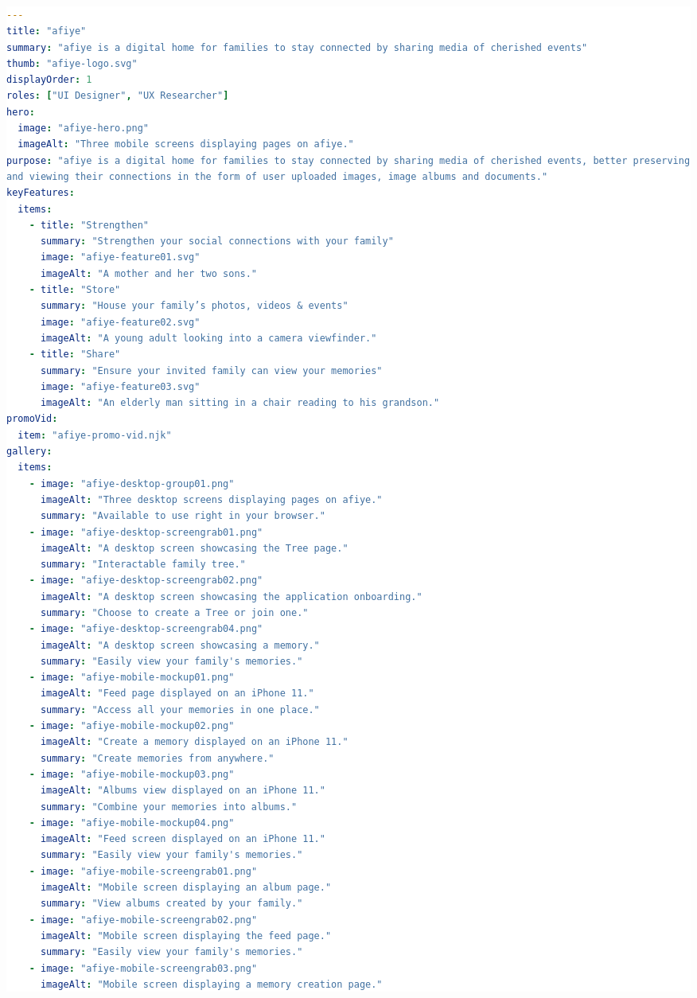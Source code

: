 ```yaml
---
title: "afiye"
summary: "afiye is a digital home for families to stay connected by sharing media of cherished events"
thumb: "afiye-logo.svg"
displayOrder: 1
roles: ["UI Designer", "UX Researcher"]
hero:
  image: "afiye-hero.png"
  imageAlt: "Three mobile screens displaying pages on afiye."
purpose: "afiye is a digital home for families to stay connected by sharing media of cherished events, better preserving and viewing their connections in the form of user uploaded images, image albums and documents."
keyFeatures:
  items:
    - title: "Strengthen"
      summary: "Strengthen your social connections with your family"
      image: "afiye-feature01.svg"
      imageAlt: "A mother and her two sons."
    - title: "Store"
      summary: "House your family’s photos, videos & events"
      image: "afiye-feature02.svg"
      imageAlt: "A young adult looking into a camera viewfinder."
    - title: "Share"
      summary: "Ensure your invited family can view your memories"
      image: "afiye-feature03.svg"
      imageAlt: "An elderly man sitting in a chair reading to his grandson."
promoVid:
  item: "afiye-promo-vid.njk"
gallery:
  items:
    - image: "afiye-desktop-group01.png"
      imageAlt: "Three desktop screens displaying pages on afiye."
      summary: "Available to use right in your browser."
    - image: "afiye-desktop-screengrab01.png"
      imageAlt: "A desktop screen showcasing the Tree page."
      summary: "Interactable family tree."
    - image: "afiye-desktop-screengrab02.png"
      imageAlt: "A desktop screen showcasing the application onboarding."
      summary: "Choose to create a Tree or join one."
    - image: "afiye-desktop-screengrab04.png"
      imageAlt: "A desktop screen showcasing a memory."
      summary: "Easily view your family's memories."
    - image: "afiye-mobile-mockup01.png"
      imageAlt: "Feed page displayed on an iPhone 11."
      summary: "Access all your memories in one place."
    - image: "afiye-mobile-mockup02.png"
      imageAlt: "Create a memory displayed on an iPhone 11."
      summary: "Create memories from anywhere."
    - image: "afiye-mobile-mockup03.png"
      imageAlt: "Albums view displayed on an iPhone 11."
      summary: "Combine your memories into albums."
    - image: "afiye-mobile-mockup04.png"
      imageAlt: "Feed screen displayed on an iPhone 11."
      summary: "Easily view your family's memories."
    - image: "afiye-mobile-screengrab01.png"
      imageAlt: "Mobile screen displaying an album page."
      summary: "View albums created by your family."
    - image: "afiye-mobile-screengrab02.png"
      imageAlt: "Mobile screen displaying the feed page."
      summary: "Easily view your family's memories."
    - image: "afiye-mobile-screengrab03.png"
      imageAlt: "Mobile screen displaying a memory creation page."
```